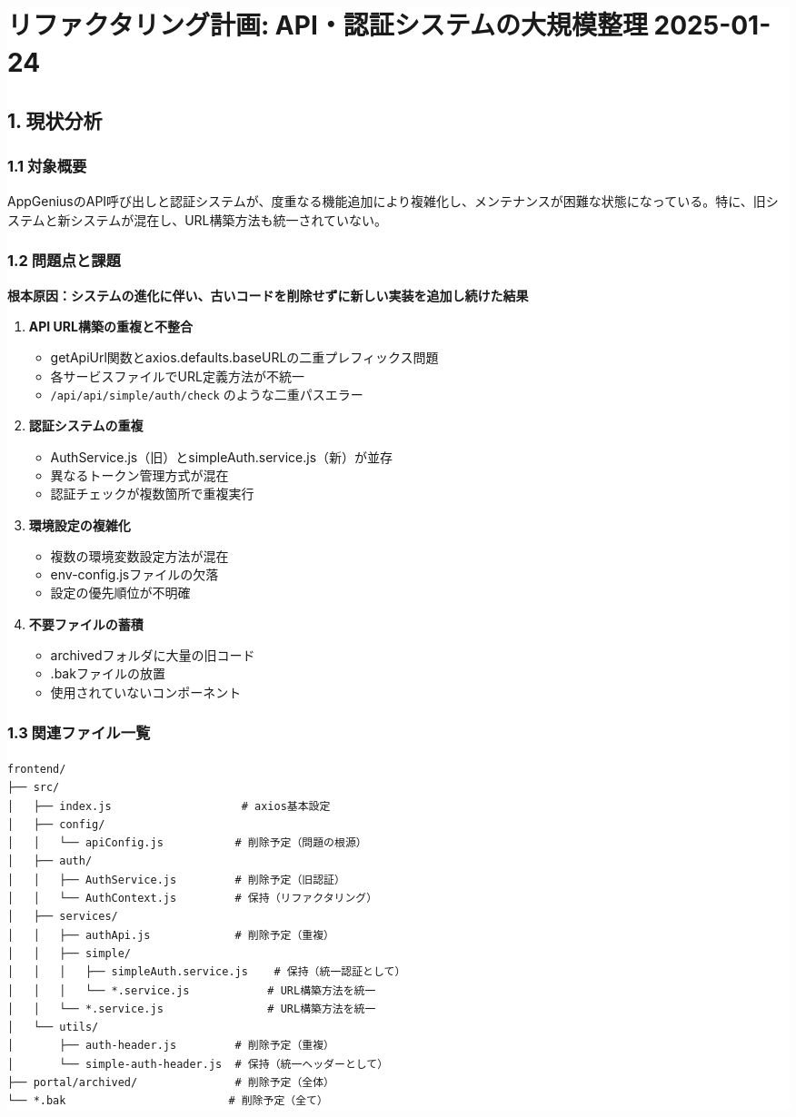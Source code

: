 # リファクタリング計画: API・認証システムの大規模整理 2025-01-24

## 1. 現状分析

### 1.1 対象概要
AppGeniusのAPI呼び出しと認証システムが、度重なる機能追加により複雑化し、メンテナンスが困難な状態になっている。特に、旧システムと新システムが混在し、URL構築方法も統一されていない。

### 1.2 問題点と課題
**根本原因：システムの進化に伴い、古いコードを削除せずに新しい実装を追加し続けた結果**

1. **API URL構築の重複と不整合**
   - getApiUrl関数とaxios.defaults.baseURLの二重プレフィックス問題
   - 各サービスファイルでURL定義方法が不統一
   - `/api/api/simple/auth/check` のような二重パスエラー

2. **認証システムの重複**
   - AuthService.js（旧）とsimpleAuth.service.js（新）が並存
   - 異なるトークン管理方式が混在
   - 認証チェックが複数箇所で重複実行

3. **環境設定の複雑化**
   - 複数の環境変数設定方法が混在
   - env-config.jsファイルの欠落
   - 設定の優先順位が不明確

4. **不要ファイルの蓄積**
   - archivedフォルダに大量の旧コード
   - .bakファイルの放置
   - 使用されていないコンポーネント

### 1.3 関連ファイル一覧
```
frontend/
├── src/
│   ├── index.js                    # axios基本設定
│   ├── config/
│   │   └── apiConfig.js           # 削除予定（問題の根源）
│   ├── auth/
│   │   ├── AuthService.js         # 削除予定（旧認証）
│   │   └── AuthContext.js         # 保持（リファクタリング）
│   ├── services/
│   │   ├── authApi.js             # 削除予定（重複）
│   │   ├── simple/
│   │   │   ├── simpleAuth.service.js    # 保持（統一認証として）
│   │   │   └── *.service.js            # URL構築方法を統一
│   │   └── *.service.js                # URL構築方法を統一
│   └── utils/
│       ├── auth-header.js         # 削除予定（重複）
│       └── simple-auth-header.js  # 保持（統一ヘッダーとして）
├── portal/archived/               # 削除予定（全体）
└── *.bak                         # 削除予定（全て）
```
